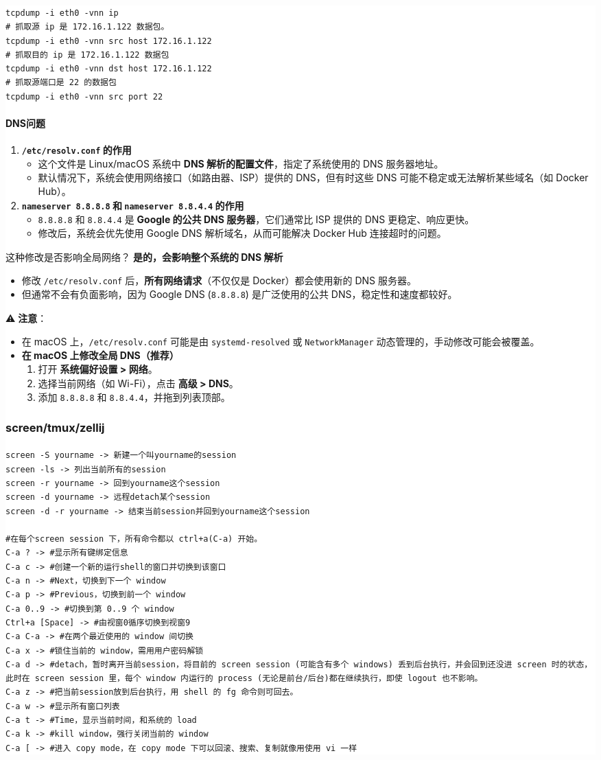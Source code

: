 ```shell
tcpdump -i eth0 -vnn ip  
# 抓取源 ip 是 172.16.1.122 数据包。  
tcpdump -i eth0 -vnn src host 172.16.1.122  
# 抓取目的 ip 是 172.16.1.122 数据包  
tcpdump -i eth0 -vnn dst host 172.16.1.122  
# 抓取源端口是 22 的数据包  
tcpdump -i eth0 -vnn src port 22  
```

#### DNS问题
1. **`/etc/resolv.conf` 的作用**
    - 这个文件是 Linux/macOS 系统中 **DNS 解析的配置文件**，指定了系统使用的 DNS 服务器地址。
    - 默认情况下，系统会使用网络接口（如路由器、ISP）提供的 DNS，但有时这些 DNS 可能不稳定或无法解析某些域名（如 Docker Hub）。
2. **`nameserver 8.8.8.8` 和 `nameserver 8.8.4.4` 的作用**
    - `8.8.8.8` 和 `8.8.4.4` 是 **Google 的公共 DNS 服务器**，它们通常比 ISP 提供的 DNS 更稳定、响应更快。
    - 修改后，系统会优先使用 Google DNS 解析域名，从而可能解决 Docker Hub 连接超时的问题。

这种修改是否影响全局网络？ **是的，会影响整个系统的 DNS 解析**
- 修改 `/etc/resolv.conf` 后，**所有网络请求**（不仅仅是 Docker）都会使用新的 DNS 服务器。
- 但通常不会有负面影响，因为 Google DNS (`8.8.8.8`) 是广泛使用的公共 DNS，稳定性和速度都较好。

⚠️ **注意**：
- 在 macOS 上，`/etc/resolv.conf` 可能是由 `systemd-resolved` 或 `NetworkManager` 动态管理的，手动修改可能会被覆盖。
- **在 macOS 上修改全局 DNS（推荐）**
	1. 打开 **系统偏好设置 > 网络**。
	2. 选择当前网络（如 Wi-Fi），点击 **高级 > DNS**。
	3. 添加 `8.8.8.8` 和 `8.8.4.4`，并拖到列表顶部。


### screen/tmux/zellij

```shell
screen -S yourname -> 新建一个叫yourname的session
screen -ls -> 列出当前所有的session
screen -r yourname -> 回到yourname这个session
screen -d yourname -> 远程detach某个session
screen -d -r yourname -> 结束当前session并回到yourname这个session

#在每个screen session 下，所有命令都以 ctrl+a(C-a) 开始。
C-a ? -> #显示所有键绑定信息
C-a c -> #创建一个新的运行shell的窗口并切换到该窗口
C-a n -> #Next，切换到下一个 window 
C-a p -> #Previous，切换到前一个 window 
C-a 0..9 -> #切换到第 0..9 个 window
Ctrl+a [Space] -> #由视窗0循序切换到视窗9
C-a C-a -> #在两个最近使用的 window 间切换 
C-a x -> #锁住当前的 window，需用用户密码解锁
C-a d -> #detach，暂时离开当前session，将目前的 screen session (可能含有多个 windows) 丢到后台执行，并会回到还没进 screen 时的状态，此时在 screen session 里，每个 window 内运行的 process (无论是前台/后台)都在继续执行，即使 logout 也不影响。 
C-a z -> #把当前session放到后台执行，用 shell 的 fg 命令则可回去。
C-a w -> #显示所有窗口列表
C-a t -> #Time，显示当前时间，和系统的 load 
C-a k -> #kill window，强行关闭当前的 window
C-a [ -> #进入 copy mode，在 copy mode 下可以回滚、搜索、复制就像用使用 vi 一样
```

